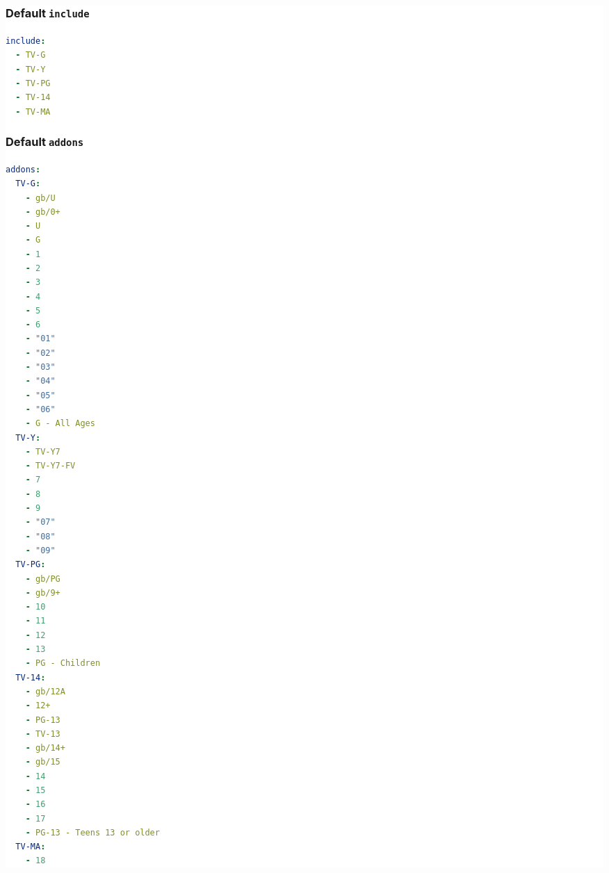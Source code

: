### Default `include`

```yaml
include:
  - TV-G
  - TV-Y
  - TV-PG
  - TV-14
  - TV-MA
```

### Default `addons`

```yaml
addons:
  TV-G:
    - gb/U
    - gb/0+
    - U
    - G
    - 1
    - 2
    - 3
    - 4
    - 5
    - 6
    - "01"
    - "02"
    - "03"
    - "04"
    - "05"
    - "06"
    - G - All Ages
  TV-Y:
    - TV-Y7
    - TV-Y7-FV
    - 7
    - 8
    - 9
    - "07"
    - "08"
    - "09"
  TV-PG:
    - gb/PG
    - gb/9+
    - 10
    - 11
    - 12
    - 13
    - PG - Children
  TV-14:
    - gb/12A
    - 12+
    - PG-13
    - TV-13
    - gb/14+
    - gb/15
    - 14
    - 15
    - 16
    - 17
    - PG-13 - Teens 13 or older
  TV-MA:
    - 18
```
